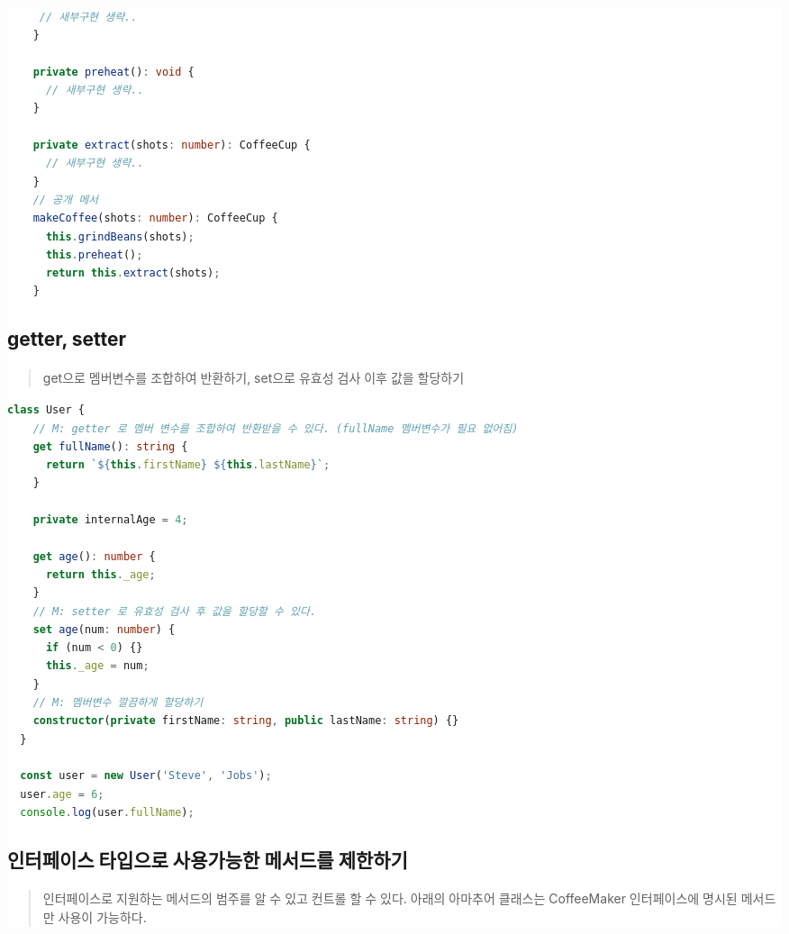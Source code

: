 ```typescript
     // 새부구현 생략..
    }

    private preheat(): void {
      // 새부구현 생략..
    }

    private extract(shots: number): CoffeeCup {
      // 새부구현 생략..
    }
    // 공개 메서
    makeCoffee(shots: number): CoffeeCup {
      this.grindBeans(shots);
      this.preheat();
      return this.extract(shots);
    }
```

## getter, setter

> get으로 멤버변수를 조합하여 반환하기, set으로 유효성 검사 이후 값을 할당하기

```typescript
class User {
    // M: getter 로 멤버 변수를 조합하여 반환받을 수 있다. (fullName 멤버변수가 필요 없어짐)
    get fullName(): string {
      return `${this.firstName} ${this.lastName}`;
    }

    private internalAge = 4;

    get age(): number {
      return this._age;
    }
    // M: setter 로 유효성 검사 후 값을 할당할 수 있다.
    set age(num: number) {
      if (num < 0) {}
      this._age = num;
    }
    // M: 멤버변수 깔끔하게 할당하기
    constructor(private firstName: string, public lastName: string) {}
  }

  const user = new User('Steve', 'Jobs');
  user.age = 6;
  console.log(user.fullName);
```

## 인터페이스 타입으로 사용가능한 메서드를 제한하기

> 인터페이스로 지원하는 메서드의 범주를 알 수 있고 컨트롤 할 수 있다. 아래의 아마추어 클래스는 CoffeeMaker 인터페이스에 명시된 메서드만 사용이 가능하다.
